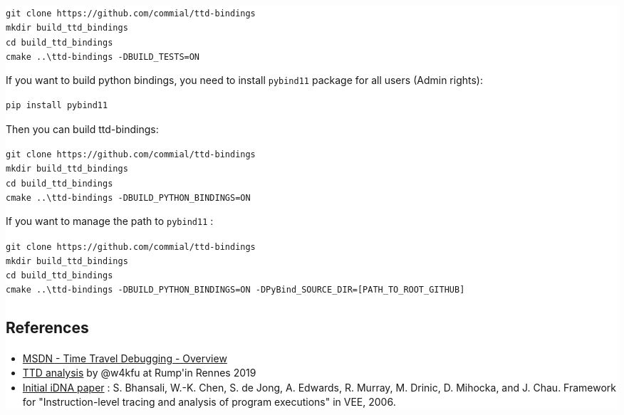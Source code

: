 ```
git clone https://github.com/commial/ttd-bindings
mkdir build_ttd_bindings
cd build_ttd_bindings
cmake ..\ttd-bindings -DBUILD_TESTS=ON
```

If you want to build python bindings, you need to install `pybind11` package for all users (Admin rights):

```
pip install pybind11
```

Then you can build ttd-bindings:

```
git clone https://github.com/commial/ttd-bindings
mkdir build_ttd_bindings
cd build_ttd_bindings
cmake ..\ttd-bindings -DBUILD_PYTHON_BINDINGS=ON
```

If you want to manage the path to `pybind11` :


```
git clone https://github.com/commial/ttd-bindings
mkdir build_ttd_bindings
cd build_ttd_bindings
cmake ..\ttd-bindings -DBUILD_PYTHON_BINDINGS=ON -DPyBind_SOURCE_DIR=[PATH_TO_ROOT_GITHUB]
```

## References

* [MSDN - Time Travel Debugging - Overview](https://docs.microsoft.com/en-us/windows-hardware/drivers/debugger/time-travel-debugging-overview)
* [TTD analysis](https://www.synacktiv.com/ressources/rumpinrennes-ttd.pdf)  by @w4kfu at Rump'in Rennes 2019
* [Initial iDNA paper](https://www.usenix.org/legacy/events/vee06/full_papers/p154-bhansali.pdf) : S. Bhansali, W.-K. Chen, S. de Jong, A. Edwards, R. Murray, M. Drinic, D. Mihocka, and J. Chau. Framework for "Instruction-level tracing and analysis of program executions" in VEE, 2006.
